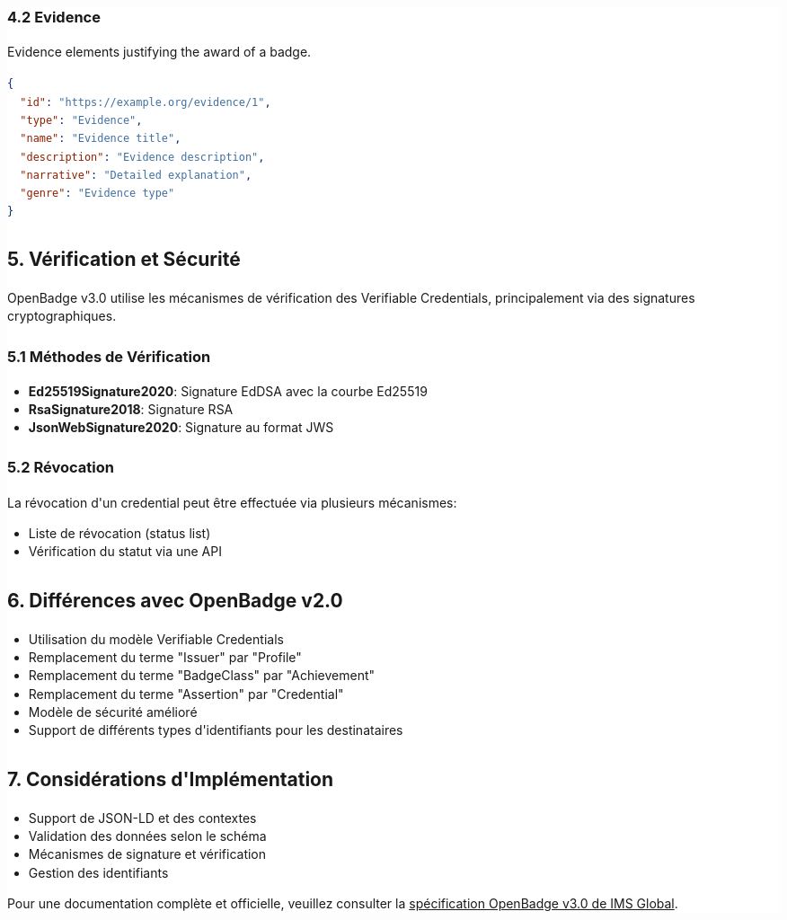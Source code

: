 ### 4.2 Evidence

Evidence elements justifying the award of a badge.

```json
{
  "id": "https://example.org/evidence/1",
  "type": "Evidence",
  "name": "Evidence title",
  "description": "Evidence description",
  "narrative": "Detailed explanation",
  "genre": "Evidence type"
}
```

## 5. Vérification et Sécurité

OpenBadge v3.0 utilise les mécanismes de vérification des Verifiable Credentials, principalement via des signatures cryptographiques.

### 5.1 Méthodes de Vérification

- **Ed25519Signature2020**: Signature EdDSA avec la courbe Ed25519
- **RsaSignature2018**: Signature RSA
- **JsonWebSignature2020**: Signature au format JWS

### 5.2 Révocation

La révocation d'un credential peut être effectuée via plusieurs mécanismes:

- Liste de révocation (status list)
- Vérification du statut via une API

## 6. Différences avec OpenBadge v2.0

- Utilisation du modèle Verifiable Credentials
- Remplacement du terme "Issuer" par "Profile"
- Remplacement du terme "BadgeClass" par "Achievement" 
- Remplacement du terme "Assertion" par "Credential"
- Modèle de sécurité amélioré
- Support de différents types d'identifiants pour les destinataires

## 7. Considérations d'Implémentation

- Support de JSON-LD et des contextes
- Validation des données selon le schéma
- Mécanismes de signature et vérification
- Gestion des identifiants

Pour une documentation complète et officielle, veuillez consulter la [spécification OpenBadge v3.0 de IMS Global](https://www.imsglobal.org/spec/ob/v3p0/).
